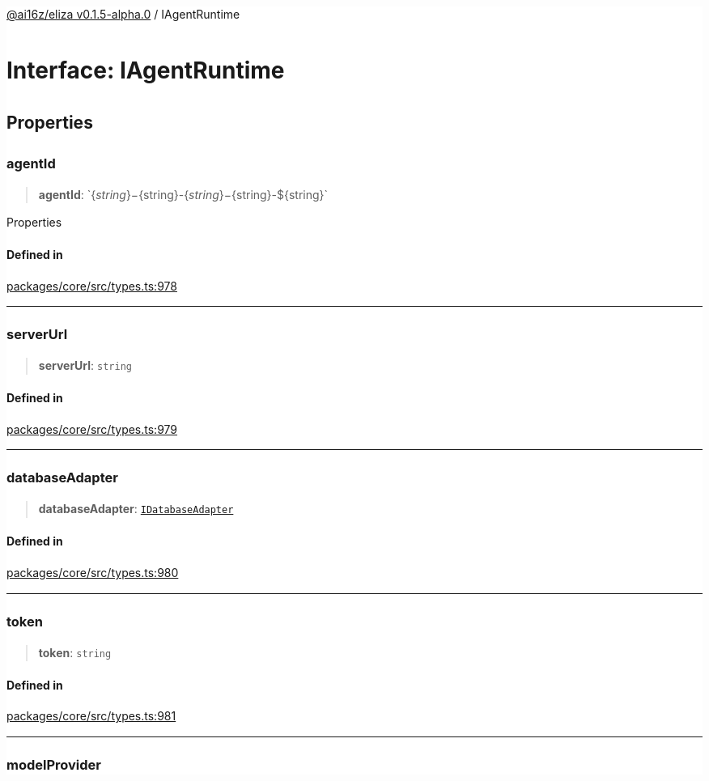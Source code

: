 [@ai16z/eliza v0.1.5-alpha.0](../index.md) / IAgentRuntime

# Interface: IAgentRuntime

## Properties

### agentId

> **agentId**: \`$\{string\}-$\{string\}-$\{string\}-$\{string\}-$\{string\}\`

Properties

#### Defined in

[packages/core/src/types.ts:978](https://github.com/blinklabs-ai/blinklabs-eliza/blob/main/packages/core/src/types.ts#L978)

***

### serverUrl

> **serverUrl**: `string`

#### Defined in

[packages/core/src/types.ts:979](https://github.com/blinklabs-ai/blinklabs-eliza/blob/main/packages/core/src/types.ts#L979)

***

### databaseAdapter

> **databaseAdapter**: [`IDatabaseAdapter`](IDatabaseAdapter.md)

#### Defined in

[packages/core/src/types.ts:980](https://github.com/blinklabs-ai/blinklabs-eliza/blob/main/packages/core/src/types.ts#L980)

***

### token

> **token**: `string`

#### Defined in

[packages/core/src/types.ts:981](https://github.com/blinklabs-ai/blinklabs-eliza/blob/main/packages/core/src/types.ts#L981)

***

### modelProvider

